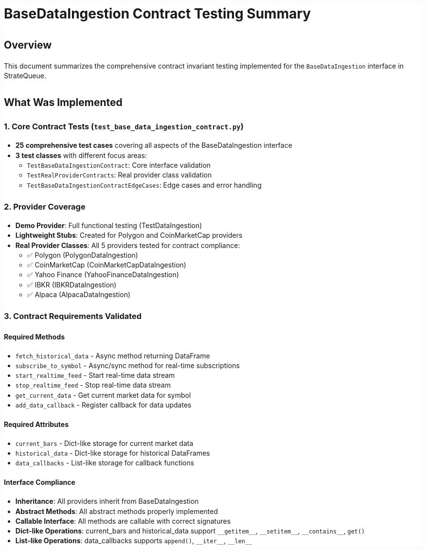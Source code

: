 # BaseDataIngestion Contract Testing Summary

## Overview
This document summarizes the comprehensive contract invariant testing implemented for the `BaseDataIngestion` interface in StrateQueue.

## What Was Implemented

### 1. Core Contract Tests (`test_base_data_ingestion_contract.py`)
- **25 comprehensive test cases** covering all aspects of the BaseDataIngestion interface
- **3 test classes** with different focus areas:
  - `TestBaseDataIngestionContract`: Core interface validation
  - `TestRealProviderContracts`: Real provider class validation  
  - `TestBaseDataIngestionContractEdgeCases`: Edge cases and error handling

### 2. Provider Coverage
- **Demo Provider**: Full functional testing (TestDataIngestion)
- **Lightweight Stubs**: Created for Polygon and CoinMarketCap providers
- **Real Provider Classes**: All 5 providers tested for contract compliance:
  - ✅ Polygon (PolygonDataIngestion)
  - ✅ CoinMarketCap (CoinMarketCapDataIngestion) 
  - ✅ Yahoo Finance (YahooFinanceDataIngestion)
  - ✅ IBKR (IBKRDataIngestion)
  - ✅ Alpaca (AlpacaDataIngestion)

### 3. Contract Requirements Validated

#### Required Methods
- `fetch_historical_data` - Async method returning DataFrame
- `subscribe_to_symbol` - Async/sync method for real-time subscriptions
- `start_realtime_feed` - Start real-time data stream
- `stop_realtime_feed` - Stop real-time data stream
- `get_current_data` - Get current market data for symbol
- `add_data_callback` - Register callback for data updates

#### Required Attributes
- `current_bars` - Dict-like storage for current market data
- `historical_data` - Dict-like storage for historical DataFrames
- `data_callbacks` - List-like storage for callback functions

#### Interface Compliance
- **Inheritance**: All providers inherit from BaseDataIngestion
- **Abstract Methods**: All abstract methods properly implemented
- **Callable Interface**: All methods are callable with correct signatures
- **Dict-like Operations**: current_bars and historical_data support `__getitem__`, `__setitem__`, `__contains__`, `get()`
- **List-like Operations**: data_callbacks supports `append()`, `__iter__`, `__len__`
